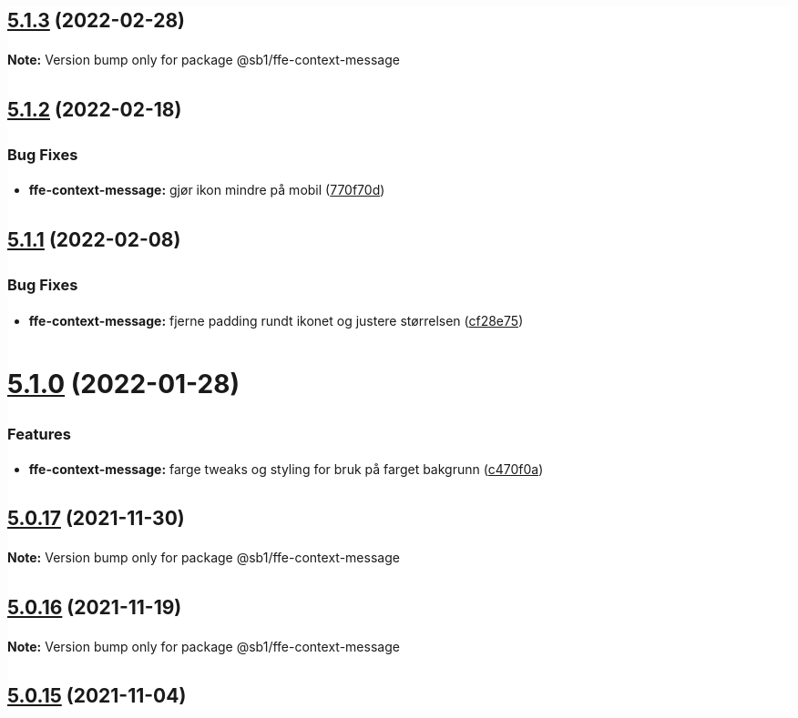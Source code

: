 ## [5.1.3](https://github.com/SpareBank1/designsystem/compare/@sb1/ffe-context-message@5.1.2...@sb1/ffe-context-message@5.1.3) (2022-02-28)

**Note:** Version bump only for package @sb1/ffe-context-message

## [5.1.2](https://github.com/SpareBank1/designsystem/compare/@sb1/ffe-context-message@5.1.1...@sb1/ffe-context-message@5.1.2) (2022-02-18)

### Bug Fixes

-   **ffe-context-message:** gjør ikon mindre på mobil ([770f70d](https://github.com/SpareBank1/designsystem/commit/770f70d9f2d37af1c2c1dfc88eb4cf78cfa63fda))

## [5.1.1](https://github.com/SpareBank1/designsystem/compare/@sb1/ffe-context-message@5.1.0...@sb1/ffe-context-message@5.1.1) (2022-02-08)

### Bug Fixes

-   **ffe-context-message:** fjerne padding rundt ikonet og justere størrelsen ([cf28e75](https://github.com/SpareBank1/designsystem/commit/cf28e753a8e3ad5709a91e027e09e99a83108bef))

# [5.1.0](https://github.com/SpareBank1/designsystem/compare/@sb1/ffe-context-message@5.0.17...@sb1/ffe-context-message@5.1.0) (2022-01-28)

### Features

-   **ffe-context-message:** farge tweaks og styling for bruk på farget bakgrunn ([c470f0a](https://github.com/SpareBank1/designsystem/commit/c470f0ab5ffb8d20d537b3a884457d5c9dbcaf5e))

## [5.0.17](https://github.com/SpareBank1/designsystem/compare/@sb1/ffe-context-message@5.0.16...@sb1/ffe-context-message@5.0.17) (2021-11-30)

**Note:** Version bump only for package @sb1/ffe-context-message

## [5.0.16](https://github.com/SpareBank1/designsystem/compare/@sb1/ffe-context-message@5.0.15...@sb1/ffe-context-message@5.0.16) (2021-11-19)

**Note:** Version bump only for package @sb1/ffe-context-message

## [5.0.15](https://github.com/SpareBank1/designsystem/compare/@sb1/ffe-context-message@5.0.14...@sb1/ffe-context-message@5.0.15) (2021-11-04)
